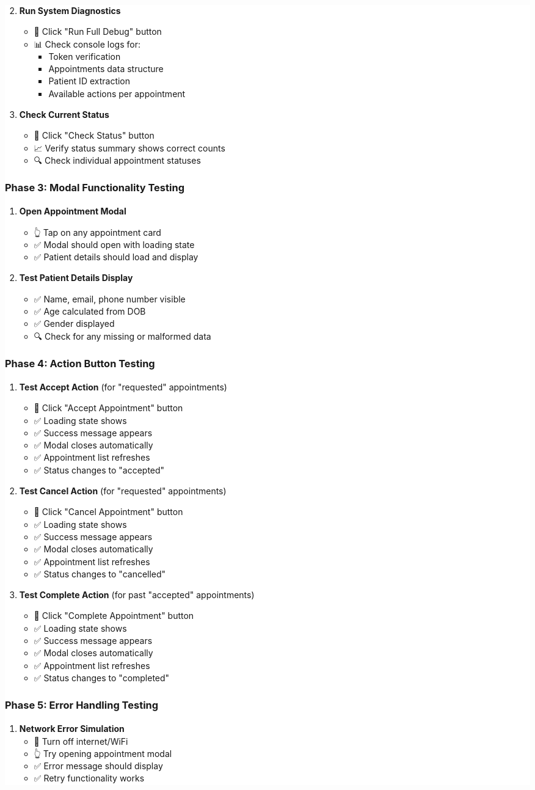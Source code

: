 2. **Run System Diagnostics**
   - 🔘 Click "Run Full Debug" button
   - 📊 Check console logs for:
     - Token verification
     - Appointments data structure
     - Patient ID extraction
     - Available actions per appointment

3. **Check Current Status**
   - 🔘 Click "Check Status" button
   - 📈 Verify status summary shows correct counts
   - 🔍 Check individual appointment statuses

### Phase 3: Modal Functionality Testing
1. **Open Appointment Modal**
   - 👆 Tap on any appointment card
   - ✅ Modal should open with loading state
   - ✅ Patient details should load and display

2. **Test Patient Details Display**
   - ✅ Name, email, phone number visible
   - ✅ Age calculated from DOB
   - ✅ Gender displayed
   - 🔍 Check for any missing or malformed data

### Phase 4: Action Button Testing
1. **Test Accept Action** (for "requested" appointments)
   - 🔘 Click "Accept Appointment" button
   - ✅ Loading state shows
   - ✅ Success message appears
   - ✅ Modal closes automatically
   - ✅ Appointment list refreshes
   - ✅ Status changes to "accepted"

2. **Test Cancel Action** (for "requested" appointments)
   - 🔘 Click "Cancel Appointment" button
   - ✅ Loading state shows
   - ✅ Success message appears
   - ✅ Modal closes automatically
   - ✅ Appointment list refreshes
   - ✅ Status changes to "cancelled"

3. **Test Complete Action** (for past "accepted" appointments)
   - 🔘 Click "Complete Appointment" button
   - ✅ Loading state shows
   - ✅ Success message appears
   - ✅ Modal closes automatically
   - ✅ Appointment list refreshes
   - ✅ Status changes to "completed"

### Phase 5: Error Handling Testing
1. **Network Error Simulation**
   - 📴 Turn off internet/WiFi
   - 👆 Try opening appointment modal
   - ✅ Error message should display
   - ✅ Retry functionality works
